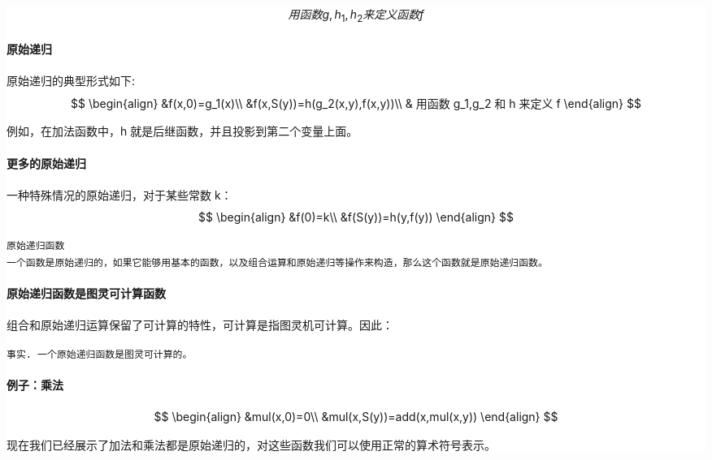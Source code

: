 $$
用函数 g,h_1,h_2 来定义函数 f
$$



#### 原始递归

原始递归的典型形式如下:
$$
\begin{align}
&f(x,0)=g_1(x)\\
&f(x,S(y))=h(g_2(x,y),f(x,y))\\
& 用函数 g_1,g_2 和 h 来定义 f
\end{align}
$$

例如，在加法函数中，h 就是后继函数，并且投影到第二个变量上面。



#### 更多的原始递归

一种特殊情况的原始递归，对于某些常数 k：
$$
\begin{align}
&f(0)=k\\
&f(S(y))=h(y,f(y))
\end{align}
$$

```
原始递归函数
一个函数是原始递归的，如果它能够用基本的函数，以及组合运算和原始递归等操作来构造，那么这个函数就是原始递归函数。
```



#### 原始递归函数是图灵可计算函数

组合和原始递归运算保留了可计算的特性，可计算是指图灵机可计算。因此：

```
事实.	一个原始递归函数是图灵可计算的。
```



#### 例子：乘法

$$
\begin{align}
&mul(x,0)=0\\
&mul(x,S(y))=add(x,mul(x,y))
\end{align}
$$

现在我们已经展示了加法和乘法都是原始递归的，对这些函数我们可以使用正常的算术符号表示。

